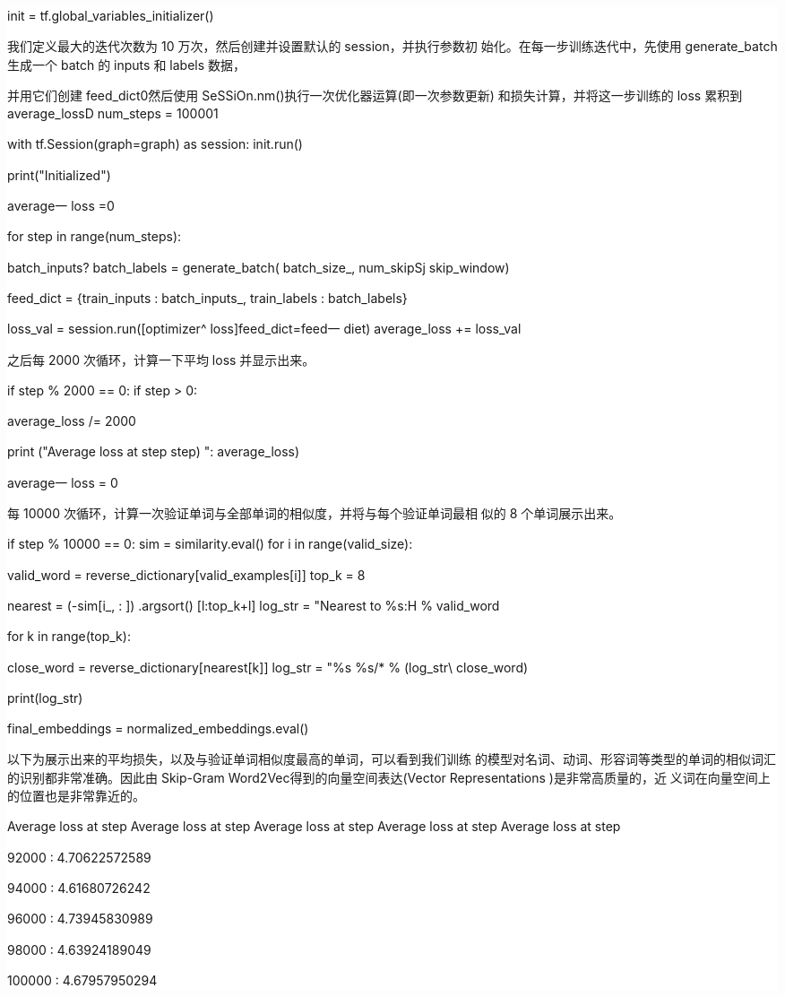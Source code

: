 init = tf.global_variables_initializer()

我们定义最大的迭代次数为 10 万次，然后创建并设置默认的 session，并执行参数初 始化。在每一步训练迭代中，先使用 generate_batch生成一个 batch 的 inputs 和 labels 数据，

并用它们创建 feed_dict0然后使用 SeSSiOn.nm()执行一次优化器运算(即一次参数更新) 和损失计算，并将这一步训练的 loss 累积到 average_lossD num_steps = 100001

with tf.Session(graph=graph) as session: init.run()

print("Initialized")

average一 loss =0

for step in range(num_steps):

batch_inputs? batch_labels = generate_batch( batch_size_, num_skipSj skip_window)

feed_dict = {train_inputs : batch_inputs_, train_labels : batch_labels}

loss_val = session.run([optimizer^ loss]feed_dict=feed一 diet) average_loss += loss_val

之后每 2000 次循环，计算一下平均 loss 并显示出来。

if step % 2000 == 0: if step > 0:

average_loss /= 2000

print ("Average loss at step step) ":    average_loss)

average一 loss = 0

每 10000 次循环，计算一次验证单词与全部单词的相似度，并将与每个验证单词最相 似的 8 个单词展示出来。

if step % 10000 == 0: sim = similarity.eval() for i in range(valid_size):

valid_word = reverse_dictionary[valid_examples[i]] top_k = 8

nearest = (-sim[i_, : ]) .argsort() [l:top_k+l] log_str = "Nearest to %s:H % valid_word

for k in range(top_k):

close_word = reverse_dictionary[nearest[k]] log_str = "%s %s/* % (log_str\ close_word)

print(log_str)

final_embeddings = normalized_embeddings.eval()

以下为展示出来的平均损失，以及与验证单词相似度最高的单词，可以看到我们训练 的模型对名词、动词、形容词等类型的单词的相似词汇的识别都非常准确。因此由 Skip-Gram Word2Vec得到的向量空间表达(Vector Representations )是非常高质量的，近 义词在向量空间上的位置也是非常靠近的。

Average loss at step Average loss at step Average loss at step Average loss at step Average loss at step



92000 :    4.70622572589

94000 :    4.61680726242

96000 :    4.73945830989

98000 :    4.63924189049

100000 :    4.67957950294
